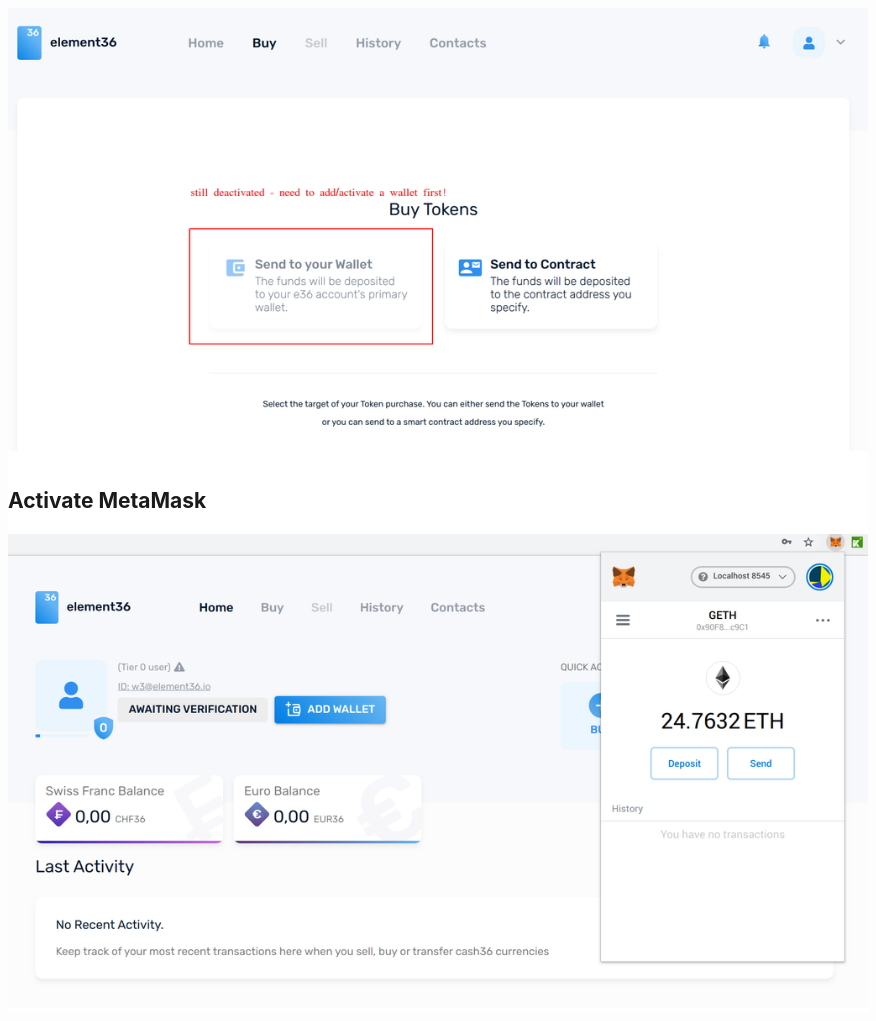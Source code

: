 ![select](../img/dev-buy/1b-buy-deactivated.png)

## Activate MetaMask

![select](../img/dev-buy/2-activate-metamask.png)
